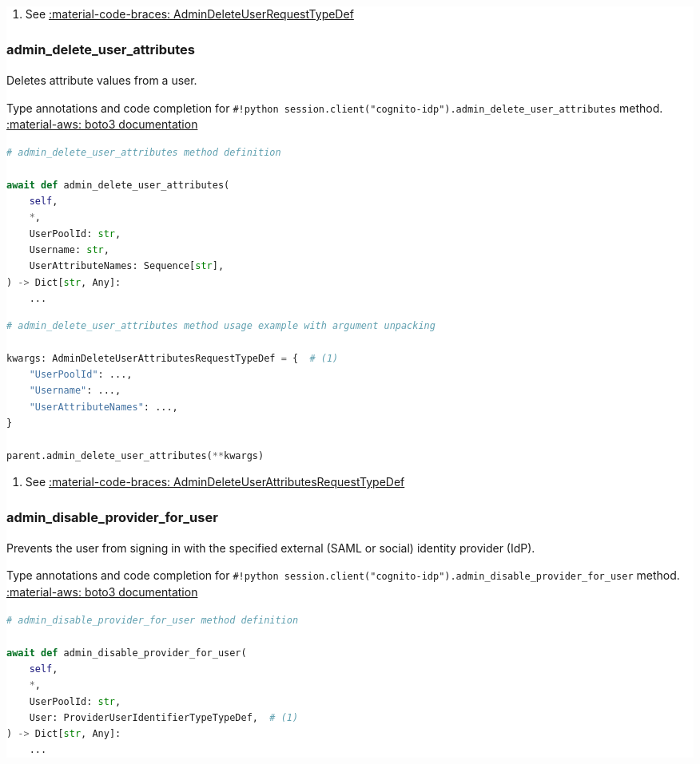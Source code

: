 1. See [:material-code-braces: AdminDeleteUserRequestTypeDef](./type_defs.md#admindeleteuserrequesttypedef)

### admin\_delete\_user\_attributes

Deletes attribute values from a user.

Type annotations and code completion for `#!python session.client("cognito-idp").admin_delete_user_attributes` method.
[:material-aws: boto3 documentation](https://boto3.amazonaws.com/v1/documentation/api/latest/reference/services/cognito-idp.html#CognitoIdentityProvider.Client)

```python
# admin_delete_user_attributes method definition

await def admin_delete_user_attributes(
    self,
    *,
    UserPoolId: str,
    Username: str,
    UserAttributeNames: Sequence[str],
) -> Dict[str, Any]:
    ...
```

```python
# admin_delete_user_attributes method usage example with argument unpacking

kwargs: AdminDeleteUserAttributesRequestTypeDef = {  # (1)
    "UserPoolId": ...,
    "Username": ...,
    "UserAttributeNames": ...,
}

parent.admin_delete_user_attributes(**kwargs)
```

1. See [:material-code-braces: AdminDeleteUserAttributesRequestTypeDef](./type_defs.md#admindeleteuserattributesrequesttypedef)

### admin\_disable\_provider\_for\_user

Prevents the user from signing in with the specified external (SAML or social)
identity provider (IdP).

Type annotations and code completion for `#!python session.client("cognito-idp").admin_disable_provider_for_user` method.
[:material-aws: boto3 documentation](https://boto3.amazonaws.com/v1/documentation/api/latest/reference/services/cognito-idp.html#CognitoIdentityProvider.Client)

```python
# admin_disable_provider_for_user method definition

await def admin_disable_provider_for_user(
    self,
    *,
    UserPoolId: str,
    User: ProviderUserIdentifierTypeTypeDef,  # (1)
) -> Dict[str, Any]:
    ...
```
